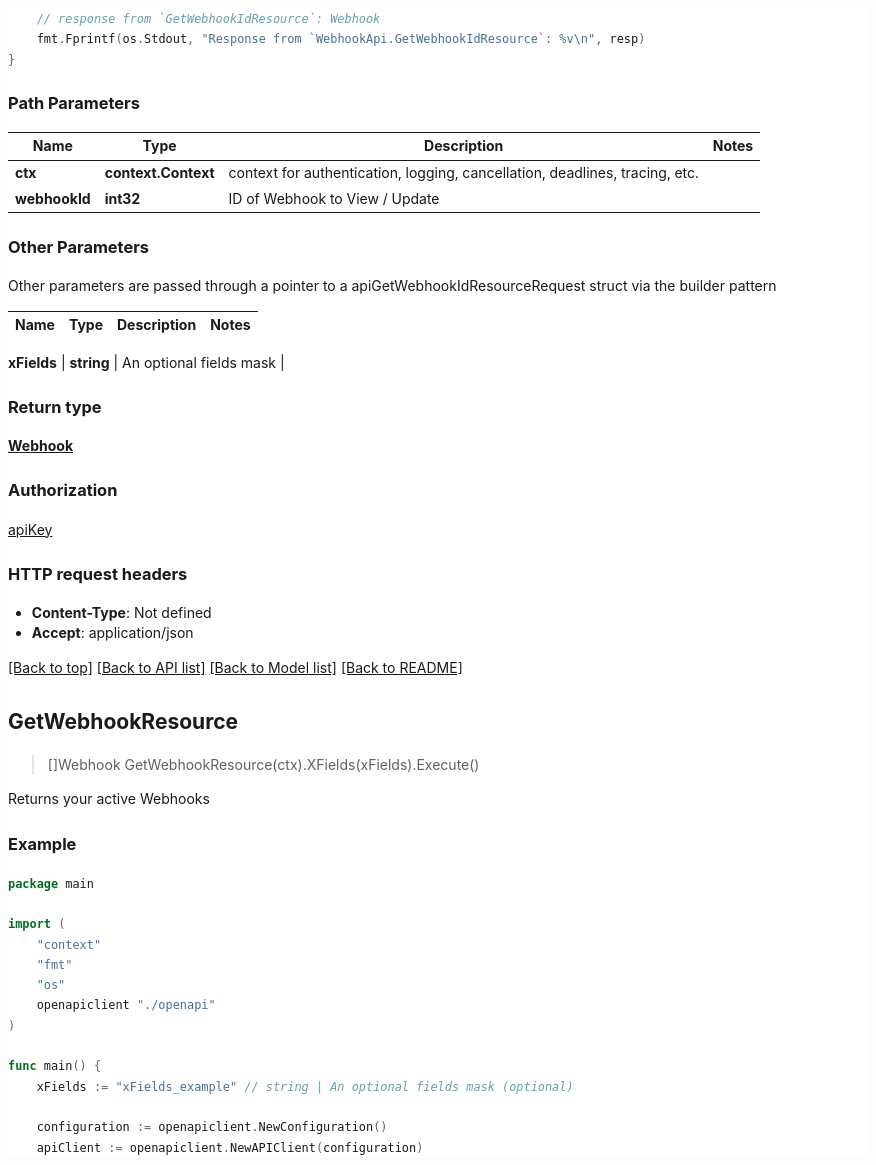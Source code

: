 ```go
    // response from `GetWebhookIdResource`: Webhook
    fmt.Fprintf(os.Stdout, "Response from `WebhookApi.GetWebhookIdResource`: %v\n", resp)
}
```

### Path Parameters


Name | Type | Description  | Notes
------------- | ------------- | ------------- | -------------
**ctx** | **context.Context** | context for authentication, logging, cancellation, deadlines, tracing, etc.
**webhookId** | **int32** | ID of Webhook to View / Update | 

### Other Parameters

Other parameters are passed through a pointer to a apiGetWebhookIdResourceRequest struct via the builder pattern


Name | Type | Description  | Notes
------------- | ------------- | ------------- | -------------

 **xFields** | **string** | An optional fields mask | 

### Return type

[**Webhook**](Webhook.md)

### Authorization

[apiKey](../README.md#apiKey)

### HTTP request headers

- **Content-Type**: Not defined
- **Accept**: application/json

[[Back to top]](#) [[Back to API list]](../README.md#documentation-for-api-endpoints)
[[Back to Model list]](../README.md#documentation-for-models)
[[Back to README]](../README.md)


## GetWebhookResource

> []Webhook GetWebhookResource(ctx).XFields(xFields).Execute()

Returns your active Webhooks

### Example

```go
package main

import (
    "context"
    "fmt"
    "os"
    openapiclient "./openapi"
)

func main() {
    xFields := "xFields_example" // string | An optional fields mask (optional)

    configuration := openapiclient.NewConfiguration()
    apiClient := openapiclient.NewAPIClient(configuration)
```